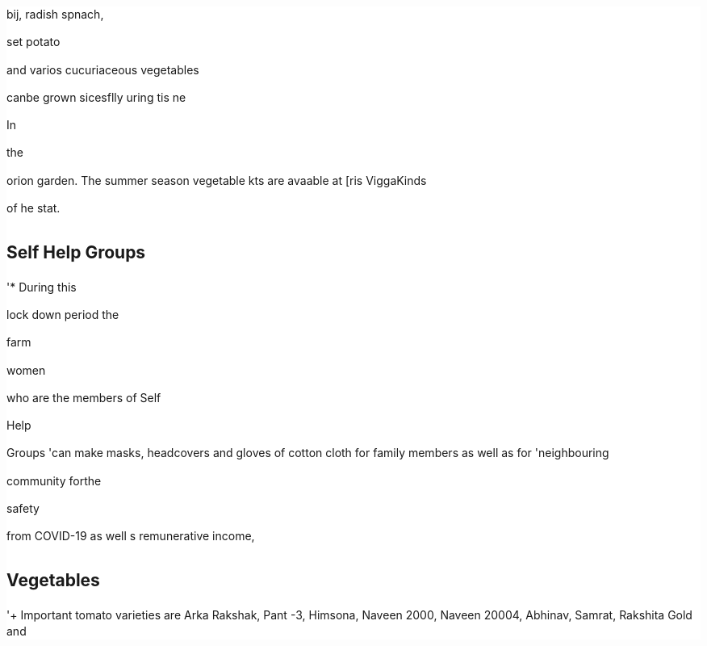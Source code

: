 bij, radish spnach,
 
set potato
 
and varios cucuriaceous vegetables
 
canbe grown sicesflly uring tis ne
 
In
 
the
 
orion garden. The summer season vegetable kts are avaable at
[ris ViggaKinds
 
of he stat.

## Self Help Groups

'* 
During
this
 
lock
 down
 period
 the
 
farm
 
women
 
who
 are
 the
 members
 of Self
 
Help
 
Groups
'can make masks, headcovers and gloves of cotton cloth for family members as well as for
'neighbouring
 
community forthe
 
safety
 
from COVID-19
as well s remunerative income,

## Vegetables

'+ 
Important tomato varieties are Arka Rakshak, Pant -3, 
Himsona, Naveen 2000, Naveen
20004, Abhinav,
 Samrat,
 Rakshita Gold
 and
 
